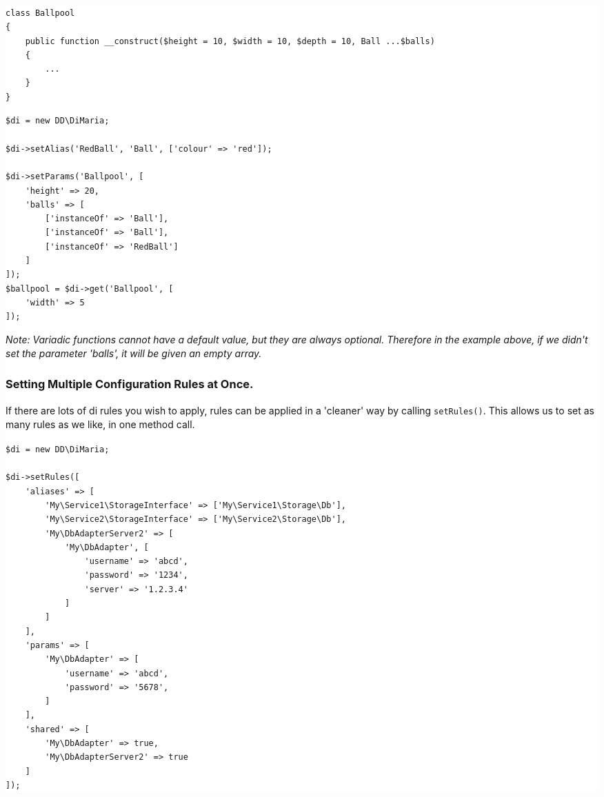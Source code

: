 ```
class Ballpool
{
    public function __construct($height = 10, $width = 10, $depth = 10, Ball ...$balls)
    {
        ...
    }
}
```
```
$di = new DD\DiMaria;

$di->setAlias('RedBall', 'Ball', ['colour' => 'red']);

$di->setParams('Ballpool', [
    'height' => 20,
    'balls' => [
        ['instanceOf' => 'Ball'],
        ['instanceOf' => 'Ball'],
        ['instanceOf' => 'RedBall']
    ]
]);
$ballpool = $di->get('Ballpool', [
    'width' => 5
]);
```
*Note: Variadic functions cannot have a default value, but they are always optional. Therefore in the example above, if we didn't set the parameter 'balls', it will be given an empty array.*

### Setting Multiple Configuration Rules at Once.
If there are lots of di rules you wish to apply, rules can be applied in a 'cleaner' way by calling `setRules()`.
This allows us to set as many rules as we like, in one method call.

```
$di = new DD\DiMaria;

$di->setRules([
    'aliases' => [
        'My\Service1\StorageInterface' => ['My\Service1\Storage\Db'],
        'My\Service2\StorageInterface' => ['My\Service2\Storage\Db'],
        'My\DbAdapterServer2' => [
            'My\DbAdapter', [
                'username' => 'abcd',
                'password' => '1234',
                'server' => '1.2.3.4'
            ]
        ]
    ],
    'params' => [
        'My\DbAdapter' => [
            'username' => 'abcd',
            'password' => '5678',
        ]
    ],
    'shared' => [
        'My\DbAdapter' => true,
        'My\DbAdapterServer2' => true
    ]
]);
```

